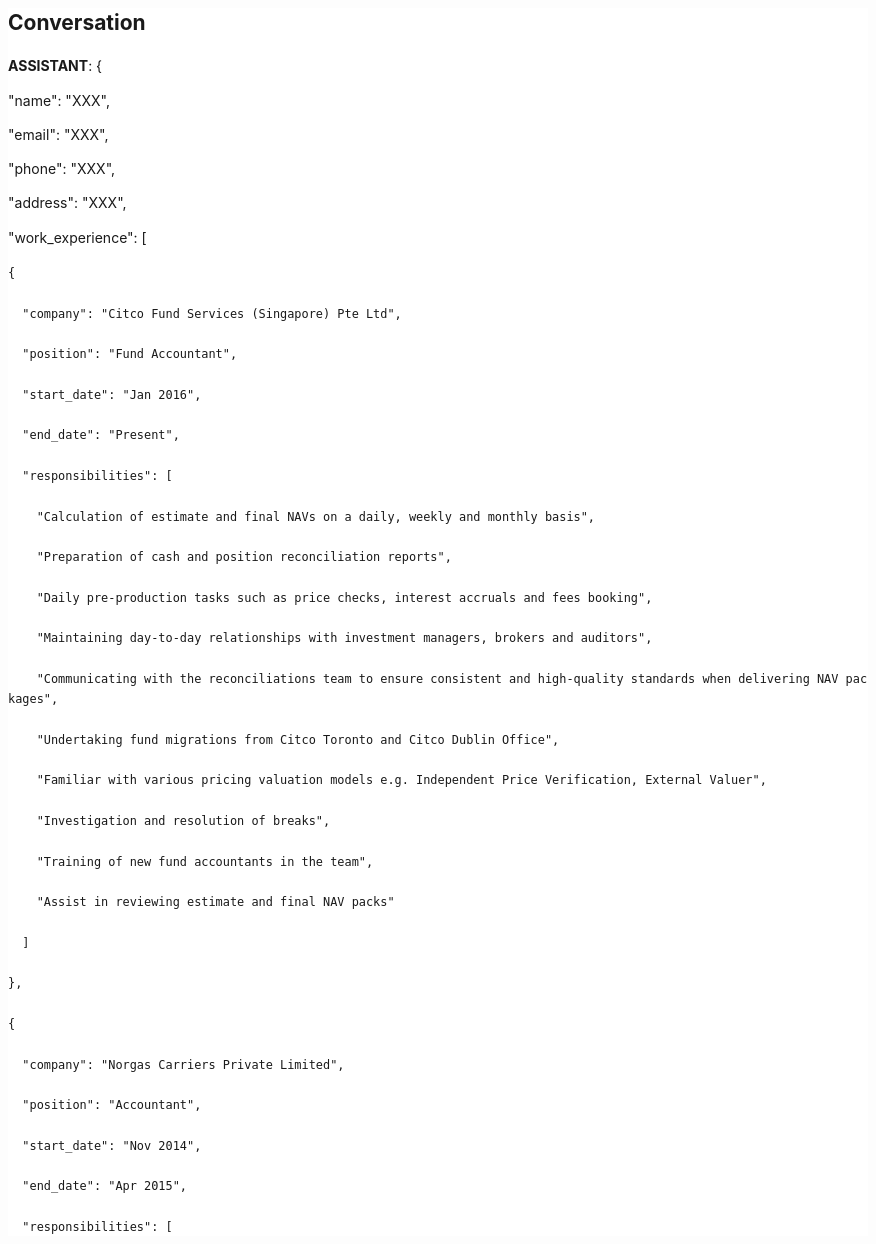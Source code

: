 ## Conversation

**ASSISTANT**: {

  "name": "XXX",

  "email": "XXX",

  "phone": "XXX",

  "address": "XXX",

  "work_experience": [

    {

      "company": "Citco Fund Services (Singapore) Pte Ltd",

      "position": "Fund Accountant",

      "start_date": "Jan 2016",

      "end_date": "Present",

      "responsibilities": [

        "Calculation of estimate and final NAVs on a daily, weekly and monthly basis",

        "Preparation of cash and position reconciliation reports",

        "Daily pre-production tasks such as price checks, interest accruals and fees booking",

        "Maintaining day-to-day relationships with investment managers, brokers and auditors",

        "Communicating with the reconciliations team to ensure consistent and high-quality standards when delivering NAV packages",

        "Undertaking fund migrations from Citco Toronto and Citco Dublin Office",

        "Familiar with various pricing valuation models e.g. Independent Price Verification, External Valuer",

        "Investigation and resolution of breaks",

        "Training of new fund accountants in the team",

        "Assist in reviewing estimate and final NAV packs"

      ]

    },

    {

      "company": "Norgas Carriers Private Limited",

      "position": "Accountant",

      "start_date": "Nov 2014",

      "end_date": "Apr 2015",

      "responsibilities": [
